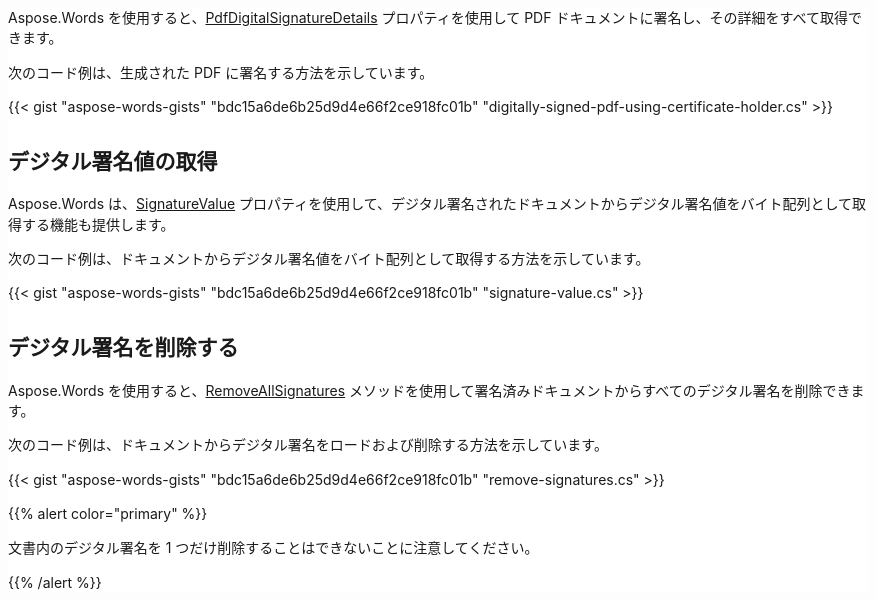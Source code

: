 Aspose.Words を使用すると、[PdfDigitalSignatureDetails](https://reference.aspose.com/words/net/aspose.words.saving/pdfdigitalsignaturedetails/) プロパティを使用して PDF ドキュメントに署名し、その詳細をすべて取得できます。

次のコード例は、生成された PDF に署名する方法を示しています。

{{< gist "aspose-words-gists" "bdc15a6de6b25d9d4e66f2ce918fc01b" "digitally-signed-pdf-using-certificate-holder.cs" >}}

## デジタル署名値の取得

Aspose.Words は、[SignatureValue](https://reference.aspose.com/words/net/aspose.words.digitalsignatures/digitalsignature/signaturevalue/) プロパティを使用して、デジタル署名されたドキュメントからデジタル署名値をバイト配列として取得する機能も提供します。

次のコード例は、ドキュメントからデジタル署名値をバイト配列として取得する方法を示しています。

{{< gist "aspose-words-gists" "bdc15a6de6b25d9d4e66f2ce918fc01b" "signature-value.cs" >}}

## デジタル署名を削除する

Aspose.Words を使用すると、[RemoveAllSignatures](https://reference.aspose.com/words/net/aspose.words.digitalsignatures/digitalsignatureutil/removeallsignatures/#removeallsignatures/) メソッドを使用して署名済みドキュメントからすべてのデジタル署名を削除できます。

次のコード例は、ドキュメントからデジタル署名をロードおよび削除する方法を示しています。

{{< gist "aspose-words-gists" "bdc15a6de6b25d9d4e66f2ce918fc01b" "remove-signatures.cs" >}}

{{% alert color="primary" %}}

文書内のデジタル署名を 1 つだけ削除することはできないことに注意してください。

{{% /alert %}}
